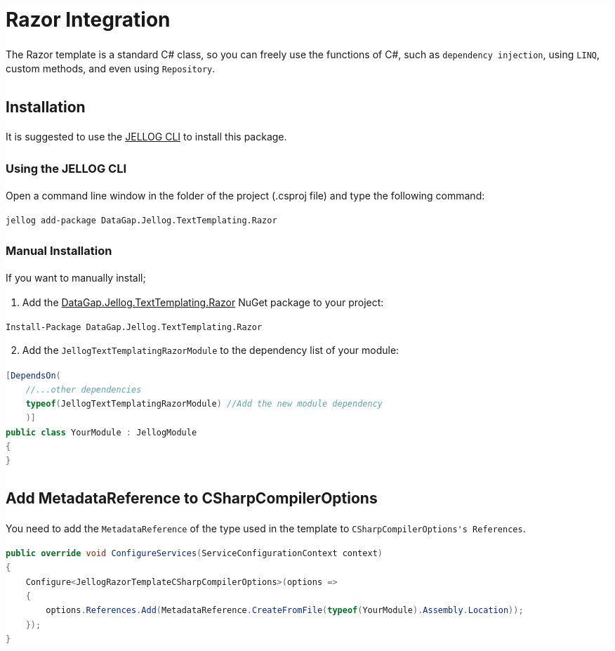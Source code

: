 # Razor Integration


The Razor template is a standard C# class, so you can freely use the functions of C#, such as `dependency injection`, using `LINQ`, custom methods, and even using `Repository`.


## Installation

It is suggested to use the [JELLOG CLI](CLI.md) to install this package.

### Using the JELLOG CLI

Open a command line window in the folder of the project (.csproj file) and type the following command:

````bash
jellog add-package DataGap.Jellog.TextTemplating.Razor
````

### Manual Installation

If you want to manually install;

1. Add the [DataGap.Jellog.TextTemplating.Razor](https://www.nuget.org/packages/DataGap.Jellog.TextTemplating.Razor) NuGet package to your project:

````
Install-Package DataGap.Jellog.TextTemplating.Razor
````

2. Add the `JellogTextTemplatingRazorModule` to the dependency list of your module:

````csharp
[DependsOn(
    //...other dependencies
    typeof(JellogTextTemplatingRazorModule) //Add the new module dependency
    )]
public class YourModule : JellogModule
{
}
````

## Add MetadataReference to CSharpCompilerOptions

You need to add the `MetadataReference` of the type used in the template to `CSharpCompilerOptions's References`.

````csharp
public override void ConfigureServices(ServiceConfigurationContext context)
{
    Configure<JellogRazorTemplateCSharpCompilerOptions>(options =>
    {
        options.References.Add(MetadataReference.CreateFromFile(typeof(YourModule).Assembly.Location));
    });
}
````
